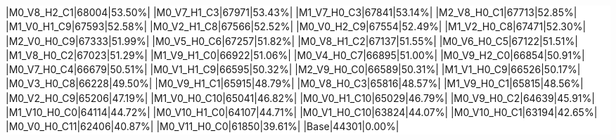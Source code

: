 |M0_V8_H2_C1|68004|53.50%|
|M0_V7_H1_C3|67971|53.43%|
|M1_V7_H0_C3|67841|53.14%|
|M2_V8_H0_C1|67713|52.85%|
|M1_V0_H1_C9|67593|52.58%|
|M0_V2_H1_C8|67566|52.52%|
|M0_V0_H2_C9|67554|52.49%|
|M1_V2_H0_C8|67471|52.30%|
|M2_V0_H0_C9|67333|51.99%|
|M0_V5_H0_C6|67257|51.82%|
|M0_V8_H1_C2|67137|51.55%|
|M0_V6_H0_C5|67122|51.51%|
|M1_V8_H0_C2|67023|51.29%|
|M1_V9_H1_C0|66922|51.06%|
|M0_V4_H0_C7|66895|51.00%|
|M0_V9_H2_C0|66854|50.91%|
|M0_V7_H0_C4|66679|50.51%|
|M0_V1_H1_C9|66595|50.32%|
|M2_V9_H0_C0|66589|50.31%|
|M1_V1_H0_C9|66526|50.17%|
|M0_V3_H0_C8|66228|49.50%|
|M0_V9_H1_C1|65915|48.79%|
|M0_V8_H0_C3|65816|48.57%|
|M1_V9_H0_C1|65815|48.56%|
|M0_V2_H0_C9|65206|47.19%|
|M1_V0_H0_C10|65041|46.82%|
|M0_V0_H1_C10|65029|46.79%|
|M0_V9_H0_C2|64639|45.91%|
|M1_V10_H0_C0|64114|44.72%|
|M0_V10_H1_C0|64107|44.71%|
|M0_V1_H0_C10|63824|44.07%|
|M0_V10_H0_C1|63194|42.65%|
|M0_V0_H0_C11|62406|40.87%|
|M0_V11_H0_C0|61850|39.61%|
|Base|44301|0.00%|
